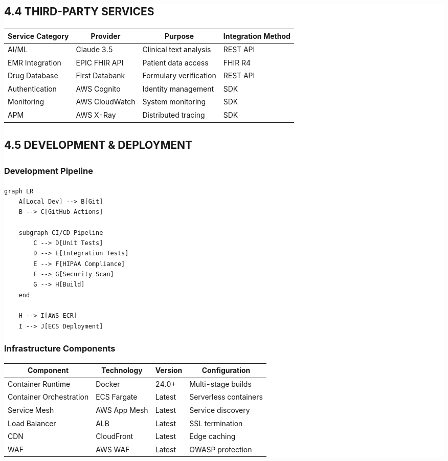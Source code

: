 ## 4.4 THIRD-PARTY SERVICES

| Service Category | Provider | Purpose | Integration Method |
|-----------------|----------|----------|-------------------|
| AI/ML | Claude 3.5 | Clinical text analysis | REST API |
| EMR Integration | EPIC FHIR API | Patient data access | FHIR R4 |
| Drug Database | First Databank | Formulary verification | REST API |
| Authentication | AWS Cognito | Identity management | SDK |
| Monitoring | AWS CloudWatch | System monitoring | SDK |
| APM | AWS X-Ray | Distributed tracing | SDK |

## 4.5 DEVELOPMENT & DEPLOYMENT

### Development Pipeline

```mermaid
graph LR
    A[Local Dev] --> B[Git]
    B --> C[GitHub Actions]
    
    subgraph CI/CD Pipeline
        C --> D[Unit Tests]
        D --> E[Integration Tests]
        E --> F[HIPAA Compliance]
        F --> G[Security Scan]
        G --> H[Build]
    end
    
    H --> I[AWS ECR]
    I --> J[ECS Deployment]
```

### Infrastructure Components

| Component | Technology | Version | Configuration |
|-----------|------------|---------|---------------|
| Container Runtime | Docker | 24.0+ | Multi-stage builds |
| Container Orchestration | ECS Fargate | Latest | Serverless containers |
| Service Mesh | AWS App Mesh | Latest | Service discovery |
| Load Balancer | ALB | Latest | SSL termination |
| CDN | CloudFront | Latest | Edge caching |
| WAF | AWS WAF | Latest | OWASP protection |
